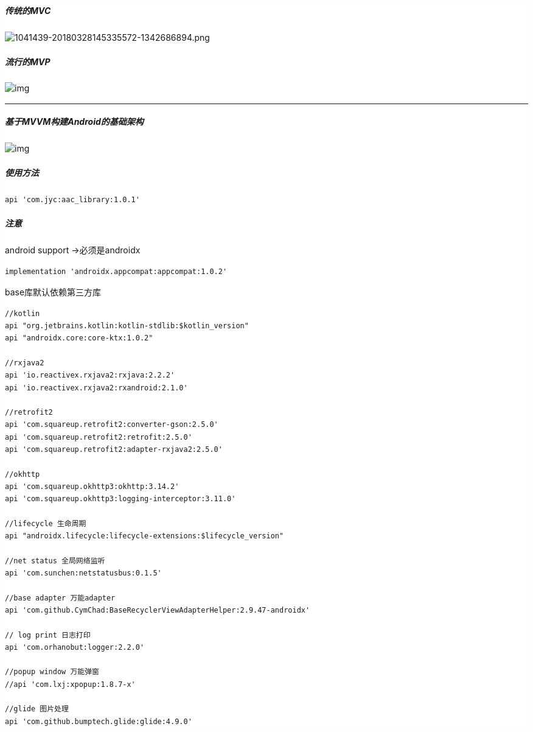 ##### **传统的MVC**

![1041439-20180328145335572-1342686894.png](https://upload-images.jianshu.io/upload_images/8375916-954e27eff2ca9223.png?imageMogr2/auto-orient/strip%7CimageView2/2/w/1240)

##### **流行的MVP**



![img](https://upload-images.jianshu.io/upload_images/8375916-5e36a02fa96f3433.png?imageMogr2/auto-orient/strip%7CimageView2/2/w/1240)



------

##### **基于MVVM构建Android的基础架构**

![img](https://upload-images.jianshu.io/upload_images/8375916-c9526a309d2042fe.png?imageMogr2/auto-orient/strip%7CimageView2/2/w/1240)

##### 使用方法

```
api 'com.jyc:aac_library:1.0.1'
```

##### 注意

android support ->必须是androidx

```
implementation 'androidx.appcompat:appcompat:1.0.2'
```

base库默认依赖第三方库

```
//kotlin
api "org.jetbrains.kotlin:kotlin-stdlib:$kotlin_version"
api "androidx.core:core-ktx:1.0.2"

//rxjava2
api 'io.reactivex.rxjava2:rxjava:2.2.2'
api 'io.reactivex.rxjava2:rxandroid:2.1.0'

//retrofit2
api 'com.squareup.retrofit2:converter-gson:2.5.0'
api 'com.squareup.retrofit2:retrofit:2.5.0'
api 'com.squareup.retrofit2:adapter-rxjava2:2.5.0'

//okhttp
api 'com.squareup.okhttp3:okhttp:3.14.2'
api 'com.squareup.okhttp3:logging-interceptor:3.11.0'

//lifecycle 生命周期
api "androidx.lifecycle:lifecycle-extensions:$lifecycle_version"

//net status 全局网络监听
api 'com.sunchen:netstatusbus:0.1.5'

//base adapter 万能adapter
api 'com.github.CymChad:BaseRecyclerViewAdapterHelper:2.9.47-androidx'

// log print 日志打印
api 'com.orhanobut:logger:2.2.0'

//popup window 万能弹窗
//api 'com.lxj:xpopup:1.8.7-x'

//glide 图片处理
api 'com.github.bumptech.glide:glide:4.9.0'
```